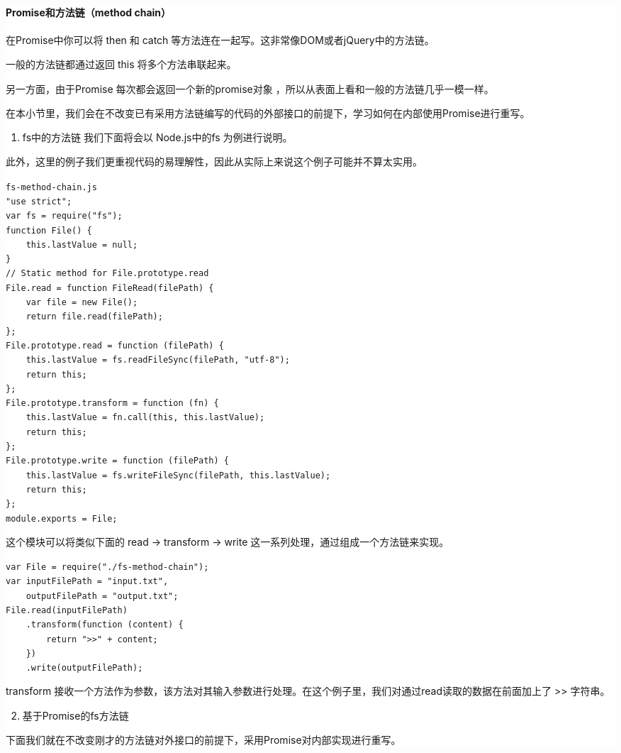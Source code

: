 #### Promise和方法链（method chain）

在Promise中你可以将 then 和 catch 等方法连在一起写。这非常像DOM或者jQuery中的方法链。

一般的方法链都通过返回 this 将多个方法串联起来。

另一方面，由于Promise 每次都会返回一个新的promise对象 ，所以从表面上看和一般的方法链几乎一模一样。

在本小节里，我们会在不改变已有采用方法链编写的代码的外部接口的前提下，学习如何在内部使用Promise进行重写。

1. fs中的方法链
我们下面将会以 Node.js中的fs 为例进行说明。

此外，这里的例子我们更重视代码的易理解性，因此从实际上来说这个例子可能并不算太实用。

    fs-method-chain.js
    "use strict";
    var fs = require("fs");
    function File() {
        this.lastValue = null;
    }
    // Static method for File.prototype.read
    File.read = function FileRead(filePath) {
        var file = new File();
        return file.read(filePath);
    };
    File.prototype.read = function (filePath) {
        this.lastValue = fs.readFileSync(filePath, "utf-8");
        return this;
    };
    File.prototype.transform = function (fn) {
        this.lastValue = fn.call(this, this.lastValue);
        return this;
    };
    File.prototype.write = function (filePath) {
        this.lastValue = fs.writeFileSync(filePath, this.lastValue);
        return this;
    };
    module.exports = File;
    
这个模块可以将类似下面的 read → transform → write 这一系列处理，通过组成一个方法链来实现。

    var File = require("./fs-method-chain");
    var inputFilePath = "input.txt",
        outputFilePath = "output.txt";
    File.read(inputFilePath)
        .transform(function (content) {
            return ">>" + content;
        })
        .write(outputFilePath);
        
transform 接收一个方法作为参数，该方法对其输入参数进行处理。在这个例子里，我们对通过read读取的数据在前面加上了 >> 字符串。

2. 基于Promise的fs方法链

下面我们就在不改变刚才的方法链对外接口的前提下，采用Promise对内部实现进行重写。
    